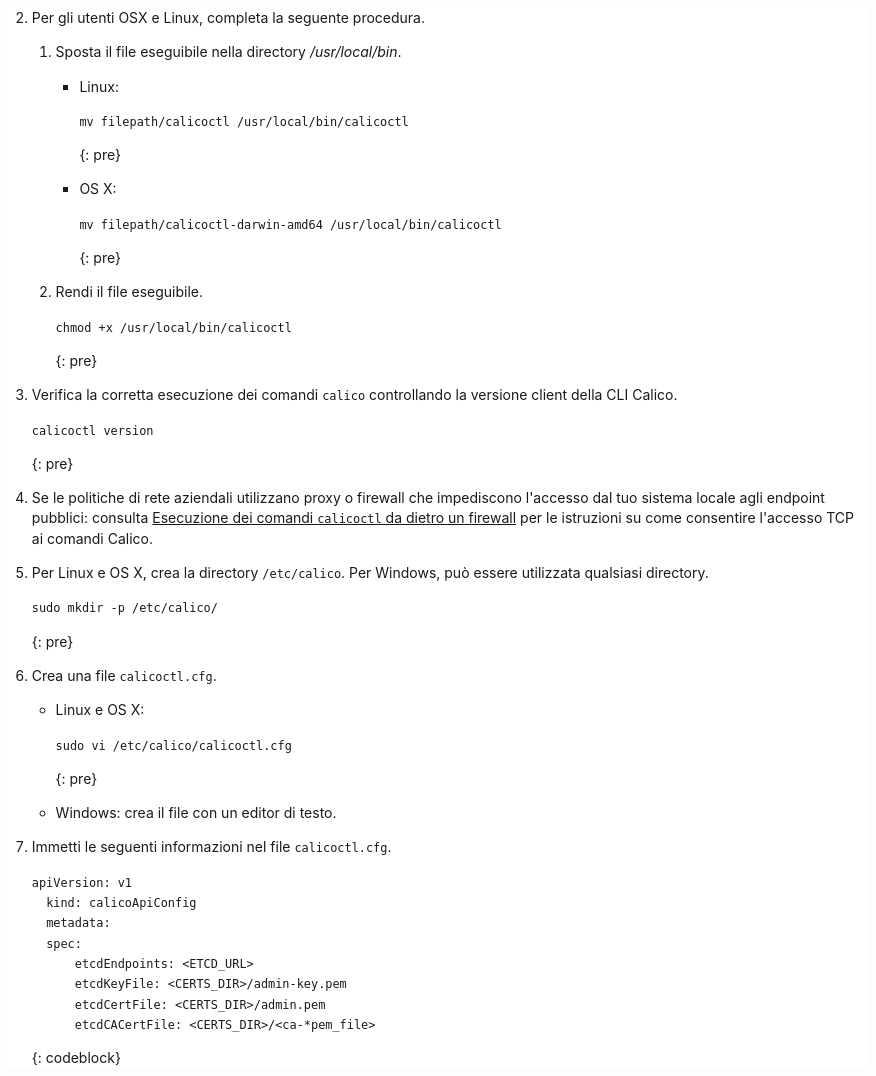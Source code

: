 2. Per gli utenti OSX e Linux, completa la seguente procedura.
    1. Sposta il file eseguibile nella directory _/usr/local/bin_.
        - Linux:

          ```
          mv filepath/calicoctl /usr/local/bin/calicoctl
          ```
          {: pre}

        - OS
X:

          ```
          mv filepath/calicoctl-darwin-amd64 /usr/local/bin/calicoctl
          ```
          {: pre}

    2. Rendi il file eseguibile.

        ```
        chmod +x /usr/local/bin/calicoctl
        ```
        {: pre}

3. Verifica la corretta esecuzione dei comandi `calico` controllando la versione client della CLI Calico.

    ```
    calicoctl version
    ```
    {: pre}

4. Se le politiche di rete aziendali utilizzano proxy o firewall che impediscono l'accesso dal tuo sistema locale agli endpoint pubblici: consulta [Esecuzione dei comandi `calicoctl` da dietro un firewall](cs_firewall.html#firewall) per le istruzioni su come consentire l'accesso TCP ai comandi Calico.

5. Per Linux e OS X, crea la directory `/etc/calico`. Per Windows, può essere utilizzata qualsiasi directory.
    ```
    sudo mkdir -p /etc/calico/
    ```
    {: pre}

6. Crea una file `calicoctl.cfg`.
    - Linux e OS X:

      ```
      sudo vi /etc/calico/calicoctl.cfg
      ```
      {: pre}

    - Windows: crea il file con un editor di testo.

7. Immetti le seguenti informazioni nel file <code>calicoctl.cfg</code>.

    ```
    apiVersion: v1
      kind: calicoApiConfig
      metadata:
      spec:
          etcdEndpoints: <ETCD_URL>
          etcdKeyFile: <CERTS_DIR>/admin-key.pem
          etcdCertFile: <CERTS_DIR>/admin.pem
          etcdCACertFile: <CERTS_DIR>/<ca-*pem_file>
    ```
    {: codeblock}
